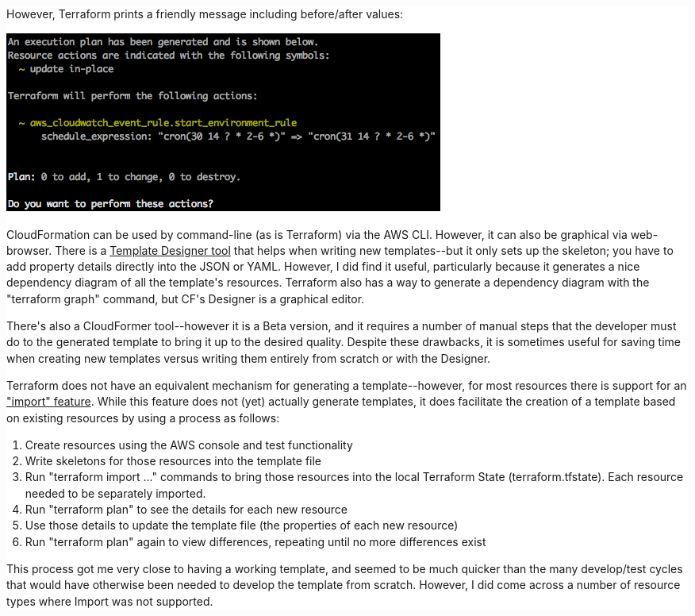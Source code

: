 However, Terraform prints a friendly message including before/after values:

![Terraform Preview Change](https://github.com/pknell/cloud-formation-daily-test/blob/master/comparison-images/tf-preview-change.png)

CloudFormation can be used by command-line (as is Terraform) via the AWS CLI. However, it can also be graphical via 
web-browser. There is a [Template Designer tool](https://console.aws.amazon.com/cloudformation/designer/) that helps
when writing new templates--but it only sets up the skeleton; you have to add property details directly into the
JSON or YAML. However, I did find it useful, particularly because it generates a nice dependency diagram of all the
template's resources. Terraform also has a way to generate a dependency diagram with the "terraform graph" command,
but CF's Designer is a graphical editor.

There's also a CloudFormer tool--however it is a Beta version, and it requires a number of manual steps that the developer
 must do to the generated template to bring it up to the desired quality.  Despite these drawbacks, it is sometimes
 useful for saving time when creating new templates versus writing them entirely from scratch or with the Designer.

Terraform does not have an equivalent mechanism for generating a
template--however, for most resources there is support for an ["import" feature](https://www.terraform.io/docs/import/index.html).
While this feature does not (yet) actually generate templates, it does facilitate the creation of a template based on 
existing resources by using a process as follows:
 1. Create resources using the AWS console and test functionality
 1. Write skeletons for those resources into the template file
 1. Run "terraform import ..." commands to bring those resources into the local Terraform State
(terraform.tfstate). Each resource needed to be separately imported.
 1. Run "terraform plan" to see the details for each new resource
 1. Use those details to update the template file (the properties of each new resource)
 1. Run "terraform plan" again to view differences, repeating until no more differences exist
 
This process got me very close to having a working template, and seemed to be much quicker than the many develop/test
cycles that would have otherwise been needed to develop the template from scratch.  However, I did come across a number
of resource types where Import was not supported.
